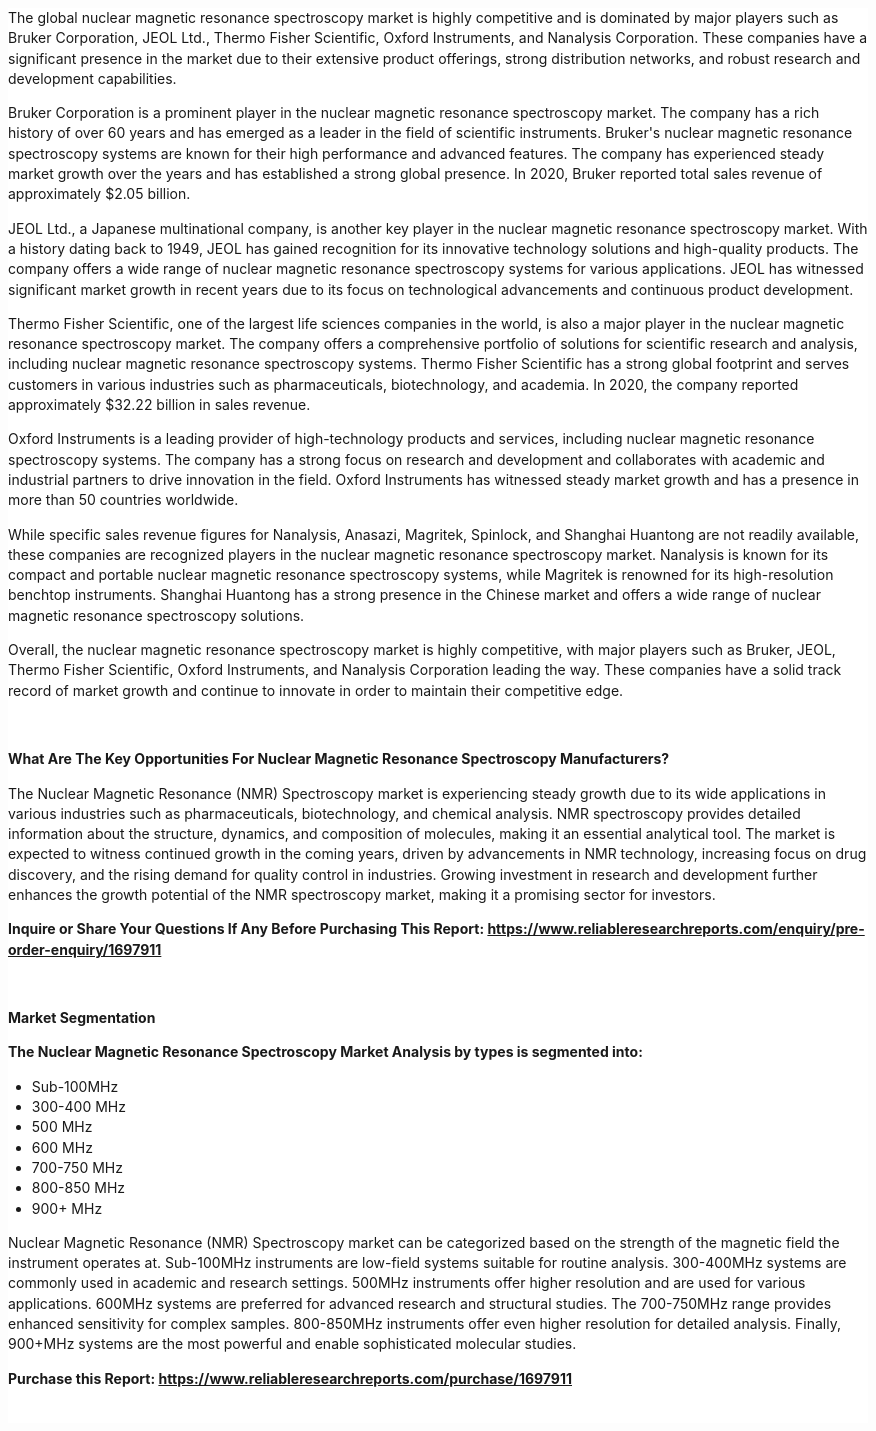 <p><p>The global nuclear magnetic resonance spectroscopy market is highly competitive and is dominated by major players such as Bruker Corporation, JEOL Ltd., Thermo Fisher Scientific, Oxford Instruments, and Nanalysis Corporation. These companies have a significant presence in the market due to their extensive product offerings, strong distribution networks, and robust research and development capabilities.</p><p>Bruker Corporation is a prominent player in the nuclear magnetic resonance spectroscopy market. The company has a rich history of over 60 years and has emerged as a leader in the field of scientific instruments. Bruker's nuclear magnetic resonance spectroscopy systems are known for their high performance and advanced features. The company has experienced steady market growth over the years and has established a strong global presence. In 2020, Bruker reported total sales revenue of approximately $2.05 billion.</p><p>JEOL Ltd., a Japanese multinational company, is another key player in the nuclear magnetic resonance spectroscopy market. With a history dating back to 1949, JEOL has gained recognition for its innovative technology solutions and high-quality products. The company offers a wide range of nuclear magnetic resonance spectroscopy systems for various applications. JEOL has witnessed significant market growth in recent years due to its focus on technological advancements and continuous product development.</p><p>Thermo Fisher Scientific, one of the largest life sciences companies in the world, is also a major player in the nuclear magnetic resonance spectroscopy market. The company offers a comprehensive portfolio of solutions for scientific research and analysis, including nuclear magnetic resonance spectroscopy systems. Thermo Fisher Scientific has a strong global footprint and serves customers in various industries such as pharmaceuticals, biotechnology, and academia. In 2020, the company reported approximately $32.22 billion in sales revenue.</p><p>Oxford Instruments is a leading provider of high-technology products and services, including nuclear magnetic resonance spectroscopy systems. The company has a strong focus on research and development and collaborates with academic and industrial partners to drive innovation in the field. Oxford Instruments has witnessed steady market growth and has a presence in more than 50 countries worldwide.</p><p>While specific sales revenue figures for Nanalysis, Anasazi, Magritek, Spinlock, and Shanghai Huantong are not readily available, these companies are recognized players in the nuclear magnetic resonance spectroscopy market. Nanalysis is known for its compact and portable nuclear magnetic resonance spectroscopy systems, while Magritek is renowned for its high-resolution benchtop instruments. Shanghai Huantong has a strong presence in the Chinese market and offers a wide range of nuclear magnetic resonance spectroscopy solutions.</p><p>Overall, the nuclear magnetic resonance spectroscopy market is highly competitive, with major players such as Bruker, JEOL, Thermo Fisher Scientific, Oxford Instruments, and Nanalysis Corporation leading the way. These companies have a solid track record of market growth and continue to innovate in order to maintain their competitive edge.</p></p>
<p>&nbsp;</p>
<p><strong>What Are The Key Opportunities For Nuclear Magnetic Resonance Spectroscopy Manufacturers?</strong></p>
<p><p>The Nuclear Magnetic Resonance (NMR) Spectroscopy market is experiencing steady growth due to its wide applications in various industries such as pharmaceuticals, biotechnology, and chemical analysis. NMR spectroscopy provides detailed information about the structure, dynamics, and composition of molecules, making it an essential analytical tool. The market is expected to witness continued growth in the coming years, driven by advancements in NMR technology, increasing focus on drug discovery, and the rising demand for quality control in industries. Growing investment in research and development further enhances the growth potential of the NMR spectroscopy market, making it a promising sector for investors.</p></p>
<p><strong>Inquire or Share Your Questions If Any Before Purchasing This Report: <a href="https://www.reliableresearchreports.com/enquiry/pre-order-enquiry/1697911">https://www.reliableresearchreports.com/enquiry/pre-order-enquiry/1697911</a></strong></p>
<p>&nbsp;</p>
<p><strong>Market Segmentation</strong></p>
<p><strong>The Nuclear Magnetic Resonance Spectroscopy Market Analysis by types is segmented into:</strong></p>
<p><ul><li>Sub-100MHz</li><li>300-400 MHz</li><li>500 MHz</li><li>600 MHz</li><li>700-750 MHz</li><li>800-850 MHz</li><li>900+ MHz</li></ul></p>
<p><p>Nuclear Magnetic Resonance (NMR) Spectroscopy market can be categorized based on the strength of the magnetic field the instrument operates at. Sub-100MHz instruments are low-field systems suitable for routine analysis. 300-400MHz systems are commonly used in academic and research settings. 500MHz instruments offer higher resolution and are used for various applications. 600MHz systems are preferred for advanced research and structural studies. The 700-750MHz range provides enhanced sensitivity for complex samples. 800-850MHz instruments offer even higher resolution for detailed analysis. Finally, 900+MHz systems are the most powerful and enable sophisticated molecular studies.</p></p>
<p><strong>Purchase this Report:&nbsp;<a href="https://www.reliableresearchreports.com/purchase/1697911">https://www.reliableresearchreports.com/purchase/1697911</a></strong></p>
<p>&nbsp;</p>